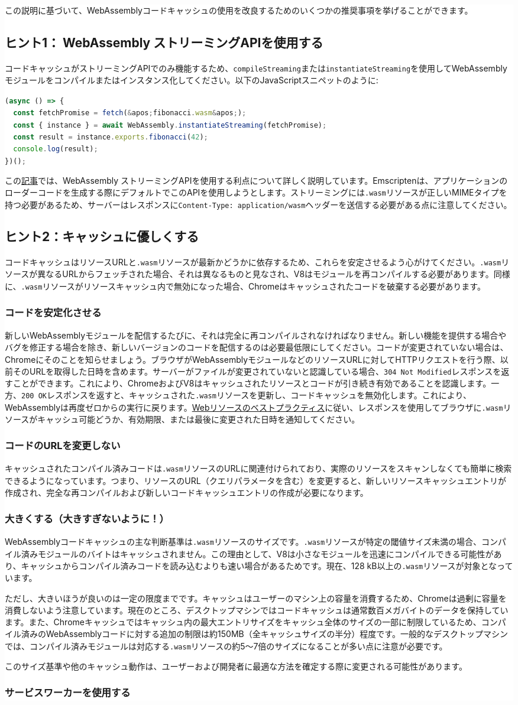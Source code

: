 この説明に基づいて、WebAssemblyコードキャッシュの使用を改良するためのいくつかの推奨事項を挙げることができます。

## ヒント1： WebAssembly ストリーミングAPIを使用する

コードキャッシュがストリーミングAPIでのみ機能するため、`compileStreaming`または`instantiateStreaming`を使用してWebAssemblyモジュールをコンパイルまたはインスタンス化してください。以下のJavaScriptスニペットのように:

```js
(async () => {
  const fetchPromise = fetch(&apos;fibonacci.wasm&apos;);
  const { instance } = await WebAssembly.instantiateStreaming(fetchPromise);
  const result = instance.exports.fibonacci(42);
  console.log(result);
})();
```

この[記事](https://developers.google.com/web/updates/2018/04/loading-wasm)では、WebAssembly ストリーミングAPIを使用する利点について詳しく説明しています。Emscriptenは、アプリケーションのローダーコードを生成する際にデフォルトでこのAPIを使用しようとします。ストリーミングには`.wasm`リソースが正しいMIMEタイプを持つ必要があるため、サーバーはレスポンスに`Content-Type: application/wasm`ヘッダーを送信する必要がある点に注意してください。

## ヒント2：キャッシュに優しくする

コードキャッシュはリソースURLと`.wasm`リソースが最新かどうかに依存するため、これらを安定させるよう心がけてください。`.wasm`リソースが異なるURLからフェッチされた場合、それは異なるものと見なされ、V8はモジュールを再コンパイルする必要があります。同様に、`.wasm`リソースがリソースキャッシュ内で無効になった場合、Chromeはキャッシュされたコードを破棄する必要があります。

### コードを安定化させる

新しいWebAssemblyモジュールを配信するたびに、それは完全に再コンパイルされなければなりません。新しい機能を提供する場合やバグを修正する場合を除き、新しいバージョンのコードを配信するのは必要最低限にしてください。コードが変更されていない場合は、Chromeにそのことを知らせましょう。ブラウザがWebAssemblyモジュールなどのリソースURLに対してHTTPリクエストを行う際、以前そのURLを取得した日時を含めます。サーバーがファイルが変更されていないと認識している場合、`304 Not Modified`レスポンスを返すことができます。これにより、ChromeおよびV8はキャッシュされたリソースとコードが引き続き有効であることを認識します。一方、`200 OK`レスポンスを返すと、キャッシュされた`.wasm`リソースを更新し、コードキャッシュを無効化します。これにより、WebAssemblyは再度ゼロからの実行に戻ります。[Webリソースのベストプラクティス](https://developers.google.com/web/fundamentals/performance/optimizing-content-efficiency/http-caching)に従い、レスポンスを使用してブラウザに`.wasm`リソースがキャッシュ可能どうか、有効期限、または最後に変更された日時を通知してください。

### コードのURLを変更しない

キャッシュされたコンパイル済みコードは`.wasm`リソースのURLに関連付けられており、実際のリソースをスキャンしなくても簡単に検索できるようになっています。つまり、リソースのURL（クエリパラメータを含む）を変更すると、新しいリソースキャッシュエントリが作成され、完全な再コンパイルおよび新しいコードキャッシュエントリの作成が必要になります。

### 大きくする（大きすぎないように！）

WebAssemblyコードキャッシュの主な判断基準は`.wasm`リソースのサイズです。`.wasm`リソースが特定の閾値サイズ未満の場合、コンパイル済みモジュールのバイトはキャッシュされません。この理由として、V8は小さなモジュールを迅速にコンパイルできる可能性があり、キャッシュからコンパイル済みコードを読み込むよりも速い場合があるためです。現在、128 kB以上の`.wasm`リソースが対象となっています。

ただし、大きいほうが良いのは一定の限度までです。キャッシュはユーザーのマシン上の容量を消費するため、Chromeは過剰に容量を消費しないよう注意しています。現在のところ、デスクトップマシンではコードキャッシュは通常数百メガバイトのデータを保持しています。また、Chromeキャッシュではキャッシュ内の最大エントリサイズをキャッシュ全体のサイズの一部に制限しているため、コンパイル済みのWebAssemblyコードに対する追加の制限は約150MB（全キャッシュサイズの半分）程度です。一般的なデスクトップマシンでは、コンパイル済みモジュールは対応する`.wasm`リソースの約5〜7倍のサイズになることが多い点に注意が必要です。

このサイズ基準や他のキャッシュ動作は、ユーザーおよび開発者に最適な方法を確定する際に変更される可能性があります。

### サービスワーカーを使用する
